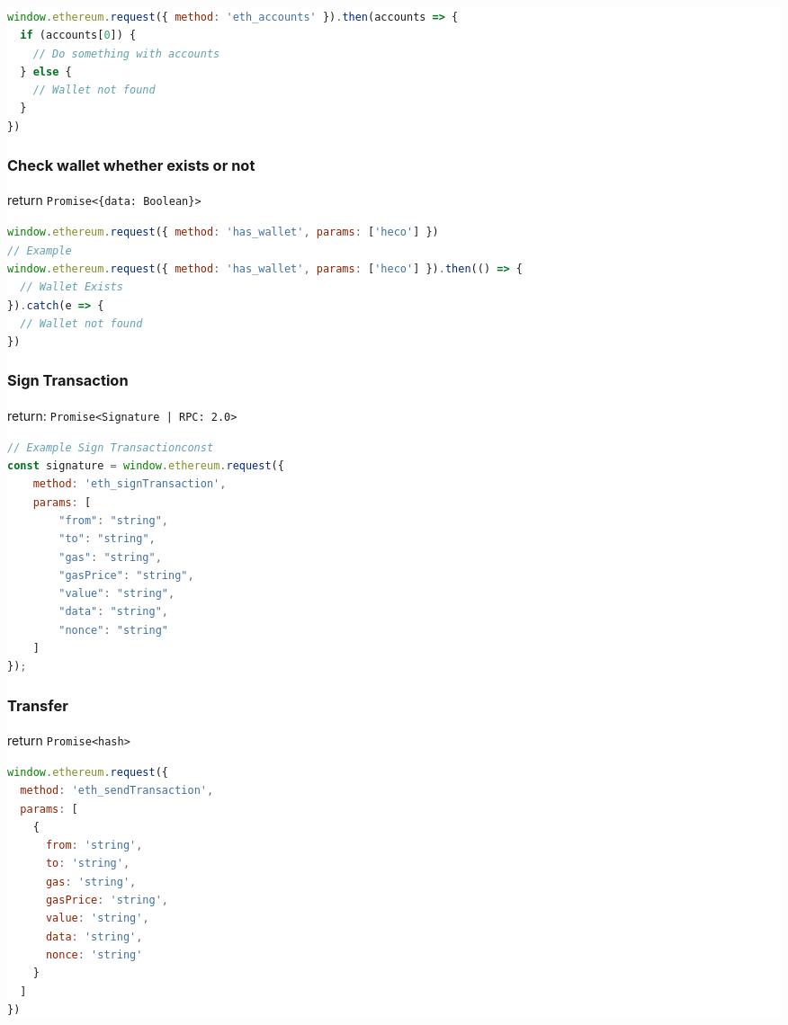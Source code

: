 ```javascript
window.ethereum.request({ method: 'eth_accounts' }).then(accounts => {
  if (accounts[0]) {
    // Do something with accounts
  } else {
    // Wallet not found
  }
})
```

### Check wallet whether exists or not

return `Promise<{data: Boolean}>`

```javascript
window.ethereum.request({ method: 'has_wallet', params: ['heco'] })
// Example
window.ethereum.request({ method: 'has_wallet', params: ['heco'] }).then(() => {
  // Wallet Exists
}).catch(e => { 
  // Wallet not found
})
```

### Sign Transaction

return: `Promise<Signature | RPC: 2.0>`

```javascript
// Example Sign Transactionconst
const signature = window.ethereum.request({
    method: 'eth_signTransaction',
    params: [
        "from": "string",
        "to": "string",
        "gas": "string",
        "gasPrice": "string",
        "value": "string",
        "data": "string",
        "nonce": "string"
    ]
});
```

### Transfer

return `Promise<hash>`

```javascript
window.ethereum.request({
  method: 'eth_sendTransaction',
  params: [
    {
      from: 'string',
      to: 'string',
      gas: 'string',
      gasPrice: 'string',
      value: 'string',
      data: 'string',
      nonce: 'string'
    }
  ]
})
```
